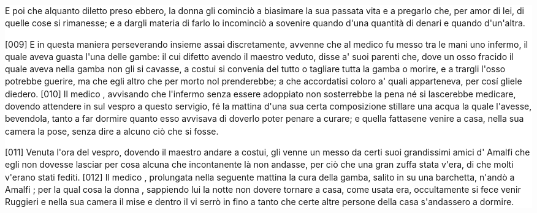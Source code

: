   </a>
  E poi che alquanto diletto preso ebbero, la donna gli cominci&ograve; a biasimare la sua passata vita e a pregarlo che, per amor di lei, di quelle cose si rimanesse; e a dargli materia di farlo lo incominci&ograve; a sovenire quando d'una quantit&agrave; di denari e quando d'un'altra.
 </p>
 <p>
  <a name="p04100009">
   [009]
  </a>
  E in questa maniera perseverando insieme assai discretamente, avvenne che al
  <name persref="matteomontagna" type="person">
   medico
  </name>
  fu messo tra le mani uno infermo, il quale aveva guasta l'una delle gambe: il cui difetto avendo il maestro veduto, disse a' suoi parenti che, dove un osso fracido il quale aveva nella gamba non gli si cavasse, a costui si convenia del tutto o tagliare tutta la gamba o morire, e a trargli l'osso potrebbe guerire, ma che egli altro che per morto nol prenderebbe; a che accordatisi coloro a' quali apparteneva, per cos&iacute; gliele diedero.
  <a name="p04100010">
   [010]
  </a>
  Il
  <name persref="matteomontagna" type="person">
   medico
  </name>
  , avvisando che l'infermo senza essere adoppiato non sosterrebbe la pena n&eacute; si lascerebbe medicare, dovendo attendere in sul vespro a questo servigio, f&eacute; la mattina d'una sua certa composizione stillare una acqua la quale l'avesse, bevendola, tanto a far dormire quanto esso avvisava di doverlo poter penare a curare; e quella fattasene venire a casa, nella sua camera la pose, senza dire a alcuno ci&ograve; che si fosse.
 </p>
 <p>
  <a name="p04100011">
   [011]
  </a>
  Venuta l'ora del vespro, dovendo il maestro andare a costui, gli venne un messo da certi suoi grandissimi amici d'
  <name placeref="amalfi" type="place">
   Amalfi
  </name>
  che egli non dovesse lasciar per cosa alcuna che incontanente l&agrave; non andasse, per ci&ograve; che una gran zuffa stata v'era, di che molti v'erano stati fediti.
  <a name="p04100012">
   [012]
  </a>
  Il
  <name persref="matteomontagna" type="person">
   medico
  </name>
  , prolungata nella seguente mattina la cura della gamba, salito in su una barchetta, n'and&ograve; a
  <name placeref="amalfi" type="place">
   Amalfi
  </name>
  ; per la qual cosa la
  <name persref="moglie-0410" type="person">
   donna
  </name>
  , sappiendo lui la notte non dovere tornare a casa, come usata era, occultamente si fece venir
  <name persref="ruggieriaieroli" type="person">
   Ruggieri
  </name>
  e nella sua camera il mise e dentro il vi serr&ograve; in fino a tanto che certe altre persone della casa s'andassero a dormire.